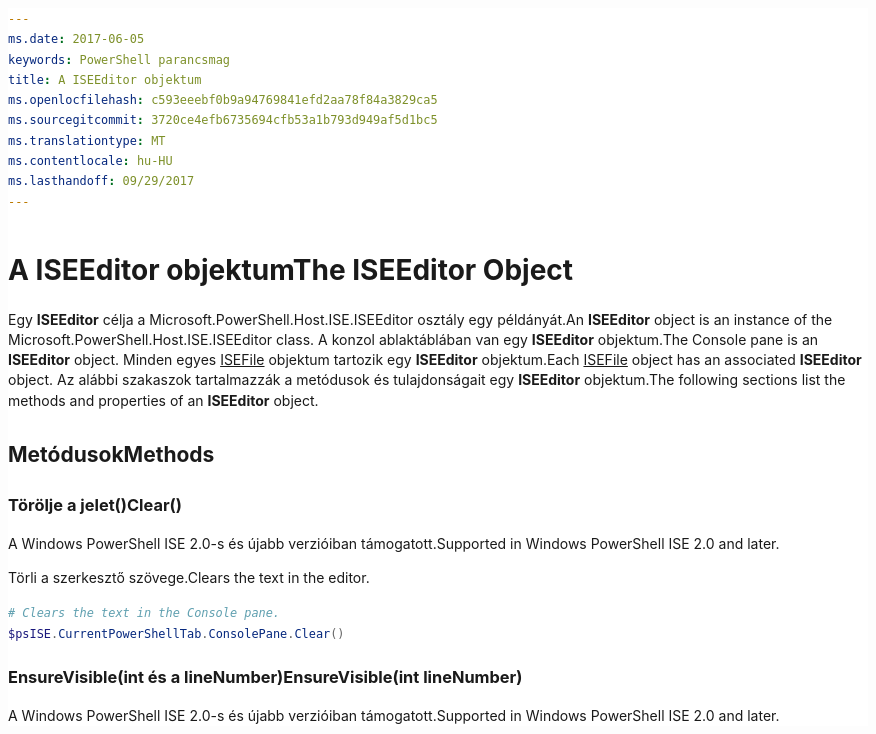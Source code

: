 ```yaml
---
ms.date: 2017-06-05
keywords: PowerShell parancsmag
title: A ISEEditor objektum
ms.openlocfilehash: c593eeebf0b9a94769841efd2aa78f84a3829ca5
ms.sourcegitcommit: 3720ce4efb6735694cfb53a1b793d949af5d1bc5
ms.translationtype: MT
ms.contentlocale: hu-HU
ms.lasthandoff: 09/29/2017
---
```

# <a name="the-iseeditor-object"></a><span data-ttu-id="0e714-103">A ISEEditor objektum</span><span class="sxs-lookup"><span data-stu-id="0e714-103">The ISEEditor Object</span></span>
  <span data-ttu-id="0e714-104">Egy **ISEEditor** célja a Microsoft.PowerShell.Host.ISE.ISEEditor osztály egy példányát.</span><span class="sxs-lookup"><span data-stu-id="0e714-104">An **ISEEditor** object is an instance of the Microsoft.PowerShell.Host.ISE.ISEEditor class.</span></span> <span data-ttu-id="0e714-105">A konzol ablaktáblában van egy **ISEEditor** objektum.</span><span class="sxs-lookup"><span data-stu-id="0e714-105">The Console pane is an **ISEEditor** object.</span></span> <span data-ttu-id="0e714-106">Minden egyes [ISEFile](The-ISEFile-Object.md) objektum tartozik egy **ISEEditor** objektum.</span><span class="sxs-lookup"><span data-stu-id="0e714-106">Each [ISEFile](The-ISEFile-Object.md) object has an associated **ISEEditor** object.</span></span> <span data-ttu-id="0e714-107">Az alábbi szakaszok tartalmazzák a metódusok és tulajdonságait egy **ISEEditor** objektum.</span><span class="sxs-lookup"><span data-stu-id="0e714-107">The following sections list the methods and properties of an **ISEEditor** object.</span></span>

## <a name="methods"></a><span data-ttu-id="0e714-108">Metódusok</span><span class="sxs-lookup"><span data-stu-id="0e714-108">Methods</span></span>

### <a name="clear"></a><span data-ttu-id="0e714-109">Törölje a jelet\(\)</span><span class="sxs-lookup"><span data-stu-id="0e714-109">Clear\(\)</span></span>
  <span data-ttu-id="0e714-110">A Windows PowerShell ISE 2.0-s és újabb verzióiban támogatott.</span><span class="sxs-lookup"><span data-stu-id="0e714-110">Supported in Windows PowerShell ISE 2.0 and later.</span></span> 

 <span data-ttu-id="0e714-111">Törli a szerkesztő szövege.</span><span class="sxs-lookup"><span data-stu-id="0e714-111">Clears the text in the editor.</span></span>

```powershell
# Clears the text in the Console pane.
$psISE.CurrentPowerShellTab.ConsolePane.Clear()
```

### <a name="ensurevisibleint-linenumber"></a><span data-ttu-id="0e714-112">EnsureVisible\(int és a lineNumber\)</span><span class="sxs-lookup"><span data-stu-id="0e714-112">EnsureVisible\(int lineNumber\)</span></span>
  <span data-ttu-id="0e714-113">A Windows PowerShell ISE 2.0-s és újabb verzióiban támogatott.</span><span class="sxs-lookup"><span data-stu-id="0e714-113">Supported in Windows PowerShell ISE 2.0 and later.</span></span> 
